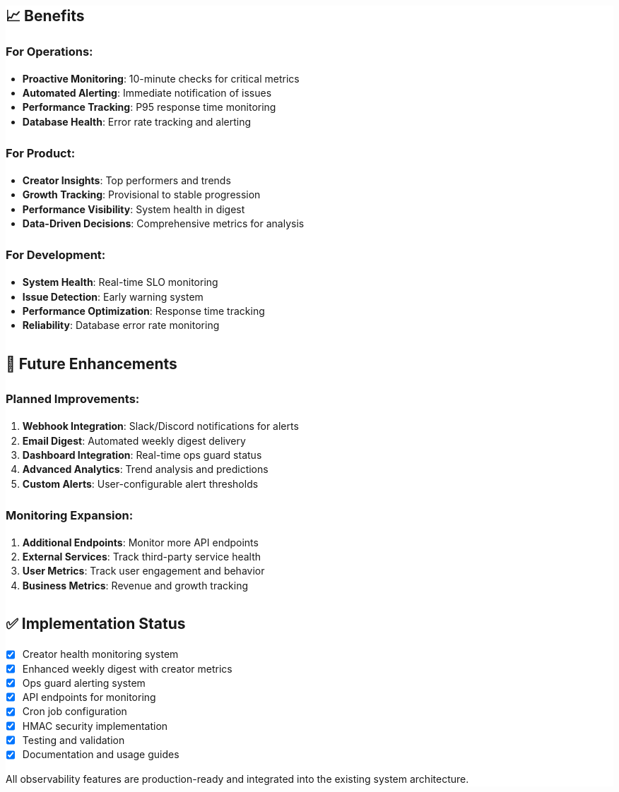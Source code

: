 ## 📈 Benefits

### For Operations:
- **Proactive Monitoring**: 10-minute checks for critical metrics
- **Automated Alerting**: Immediate notification of issues
- **Performance Tracking**: P95 response time monitoring
- **Database Health**: Error rate tracking and alerting

### For Product:
- **Creator Insights**: Top performers and trends
- **Growth Tracking**: Provisional to stable progression
- **Performance Visibility**: System health in digest
- **Data-Driven Decisions**: Comprehensive metrics for analysis

### For Development:
- **System Health**: Real-time SLO monitoring
- **Issue Detection**: Early warning system
- **Performance Optimization**: Response time tracking
- **Reliability**: Database error rate monitoring

## 🔮 Future Enhancements

### Planned Improvements:
1. **Webhook Integration**: Slack/Discord notifications for alerts
2. **Email Digest**: Automated weekly digest delivery
3. **Dashboard Integration**: Real-time ops guard status
4. **Advanced Analytics**: Trend analysis and predictions
5. **Custom Alerts**: User-configurable alert thresholds

### Monitoring Expansion:
1. **Additional Endpoints**: Monitor more API endpoints
2. **External Services**: Track third-party service health
3. **User Metrics**: Track user engagement and behavior
4. **Business Metrics**: Revenue and growth tracking

## ✅ Implementation Status

- [x] Creator health monitoring system
- [x] Enhanced weekly digest with creator metrics
- [x] Ops guard alerting system
- [x] API endpoints for monitoring
- [x] Cron job configuration
- [x] HMAC security implementation
- [x] Testing and validation
- [x] Documentation and usage guides

All observability features are production-ready and integrated into the existing system architecture.
